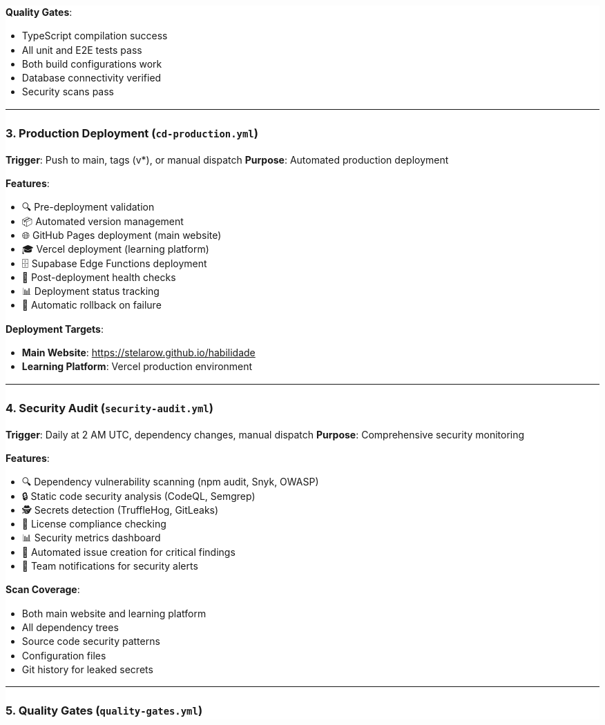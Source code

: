 **Quality Gates**:
- TypeScript compilation success
- All unit and E2E tests pass
- Both build configurations work
- Database connectivity verified
- Security scans pass

---

### 3. Production Deployment (`cd-production.yml`)

**Trigger**: Push to main, tags (v*), or manual dispatch
**Purpose**: Automated production deployment

**Features**:
- 🔍 Pre-deployment validation
- 📦 Automated version management
- 🌐 GitHub Pages deployment (main website)
- 🎓 Vercel deployment (learning platform)
- 🗄️ Supabase Edge Functions deployment
- 🔄 Post-deployment health checks
- 📊 Deployment status tracking
- 🚨 Automatic rollback on failure

**Deployment Targets**:
- **Main Website**: https://stelarow.github.io/habilidade
- **Learning Platform**: Vercel production environment

---

### 4. Security Audit (`security-audit.yml`)

**Trigger**: Daily at 2 AM UTC, dependency changes, manual dispatch
**Purpose**: Comprehensive security monitoring

**Features**:
- 🔍 Dependency vulnerability scanning (npm audit, Snyk, OWASP)
- 🔒 Static code security analysis (CodeQL, Semgrep)
- 🕵️ Secrets detection (TruffleHog, GitLeaks)
- 📜 License compliance checking
- 📊 Security metrics dashboard
- 🚨 Automated issue creation for critical findings
- 📧 Team notifications for security alerts

**Scan Coverage**:
- Both main website and learning platform
- All dependency trees
- Source code security patterns
- Configuration files
- Git history for leaked secrets

---

### 5. Quality Gates (`quality-gates.yml`)

